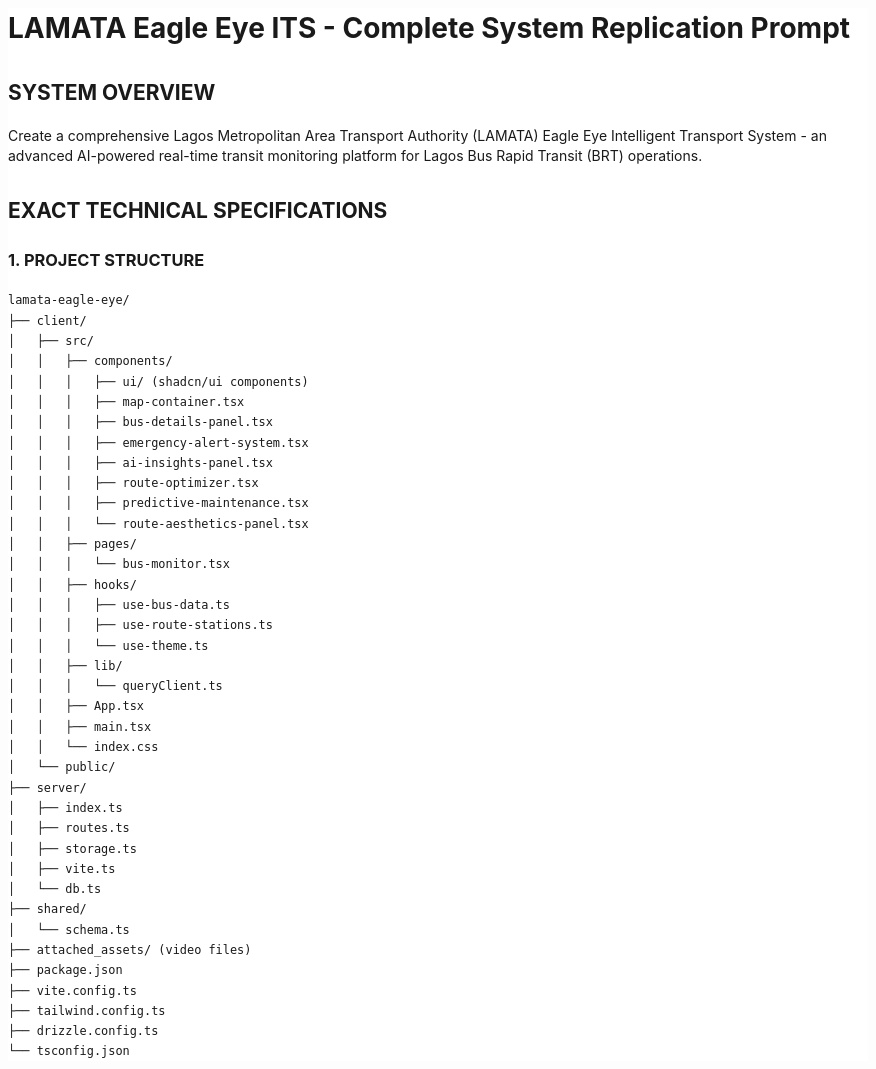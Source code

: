 # LAMATA Eagle Eye ITS - Complete System Replication Prompt

## SYSTEM OVERVIEW
Create a comprehensive Lagos Metropolitan Area Transport Authority (LAMATA) Eagle Eye Intelligent Transport System - an advanced AI-powered real-time transit monitoring platform for Lagos Bus Rapid Transit (BRT) operations.

## EXACT TECHNICAL SPECIFICATIONS

### 1. PROJECT STRUCTURE
```
lamata-eagle-eye/
├── client/
│   ├── src/
│   │   ├── components/
│   │   │   ├── ui/ (shadcn/ui components)
│   │   │   ├── map-container.tsx
│   │   │   ├── bus-details-panel.tsx
│   │   │   ├── emergency-alert-system.tsx
│   │   │   ├── ai-insights-panel.tsx
│   │   │   ├── route-optimizer.tsx
│   │   │   ├── predictive-maintenance.tsx
│   │   │   └── route-aesthetics-panel.tsx
│   │   ├── pages/
│   │   │   └── bus-monitor.tsx
│   │   ├── hooks/
│   │   │   ├── use-bus-data.ts
│   │   │   ├── use-route-stations.ts
│   │   │   └── use-theme.ts
│   │   ├── lib/
│   │   │   └── queryClient.ts
│   │   ├── App.tsx
│   │   ├── main.tsx
│   │   └── index.css
│   └── public/
├── server/
│   ├── index.ts
│   ├── routes.ts
│   ├── storage.ts
│   ├── vite.ts
│   └── db.ts
├── shared/
│   └── schema.ts
├── attached_assets/ (video files)
├── package.json
├── vite.config.ts
├── tailwind.config.ts
├── drizzle.config.ts
└── tsconfig.json
```
